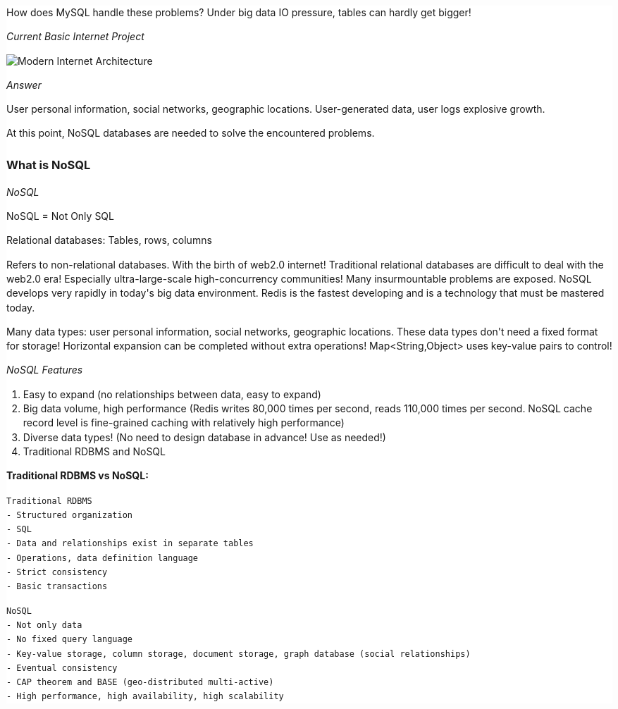 How does MySQL handle these problems? Under big data IO pressure, tables can hardly get bigger!

*Current Basic Internet Project*

![Modern Internet Architecture](https://mr-lai.oss-cn-zhangjiakou.aliyuncs.com/imgs/image-20220624111259421.png)

*Answer*

User personal information, social networks, geographic locations. User-generated data, user logs explosive growth.

At this point, NoSQL databases are needed to solve the encountered problems.

### What is NoSQL

*NoSQL*

NoSQL = Not Only SQL

Relational databases: Tables, rows, columns

Refers to non-relational databases. With the birth of web2.0 internet! Traditional relational databases are difficult to deal with the web2.0 era! Especially ultra-large-scale high-concurrency communities! Many insurmountable problems are exposed. NoSQL develops very rapidly in today's big data environment. Redis is the fastest developing and is a technology that must be mastered today.

Many data types: user personal information, social networks, geographic locations. These data types don't need a fixed format for storage! Horizontal expansion can be completed without extra operations! Map<String,Object> uses key-value pairs to control!

*NoSQL Features*

1. Easy to expand (no relationships between data, easy to expand)
2. Big data volume, high performance (Redis writes 80,000 times per second, reads 110,000 times per second. NoSQL cache record level is fine-grained caching with relatively high performance)
3. Diverse data types! (No need to design database in advance! Use as needed!)
4. Traditional RDBMS and NoSQL

**Traditional RDBMS vs NoSQL:**

```
Traditional RDBMS
- Structured organization
- SQL
- Data and relationships exist in separate tables
- Operations, data definition language
- Strict consistency
- Basic transactions
```

```
NoSQL
- Not only data
- No fixed query language
- Key-value storage, column storage, document storage, graph database (social relationships)
- Eventual consistency
- CAP theorem and BASE (geo-distributed multi-active)
- High performance, high availability, high scalability
```
